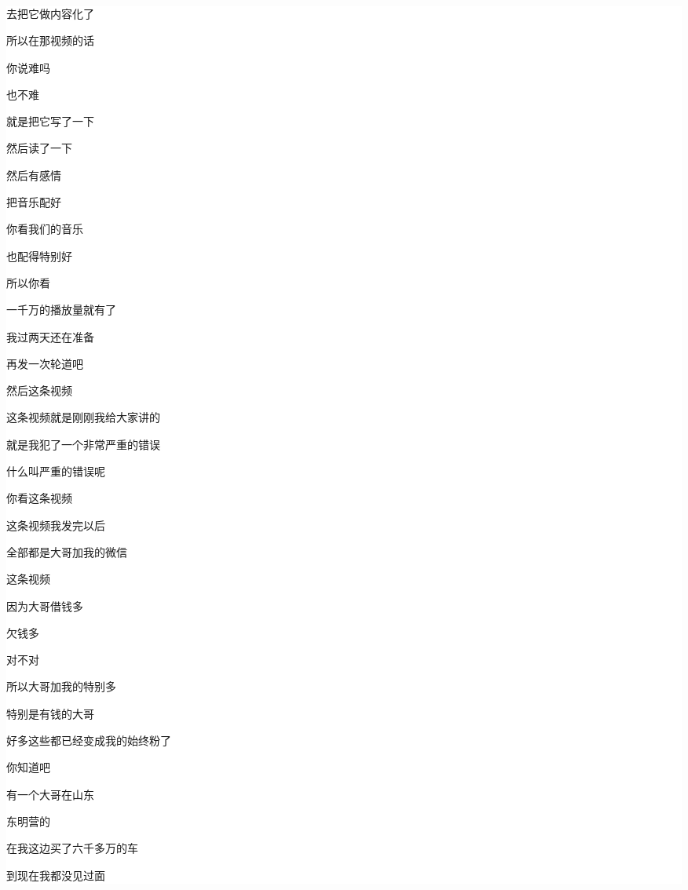 去把它做内容化了

所以在那视频的话

你说难吗

也不难

就是把它写了一下

然后读了一下

然后有感情

把音乐配好

你看我们的音乐

也配得特别好

所以你看

一千万的播放量就有了

我过两天还在准备

再发一次轮道吧

然后这条视频

这条视频就是刚刚我给大家讲的

就是我犯了一个非常严重的错误

什么叫严重的错误呢

你看这条视频

这条视频我发完以后

全部都是大哥加我的微信

这条视频

因为大哥借钱多

欠钱多

对不对

所以大哥加我的特别多

特别是有钱的大哥

好多这些都已经变成我的始终粉了

你知道吧

有一个大哥在山东

东明营的

在我这边买了六千多万的车

到现在我都没见过面
